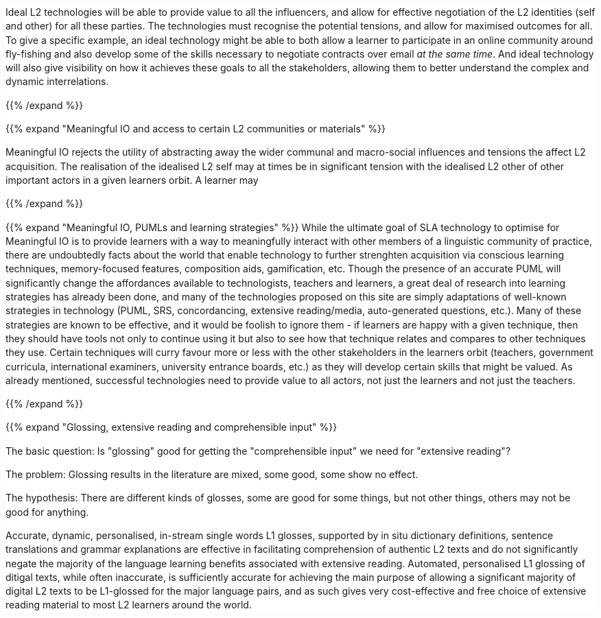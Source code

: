 Ideal L2 technologies will be able to provide value to all the influencers, and allow for effective negotiation of the L2 identities (self and other) for all these parties. The technologies must recognise the potential tensions, and allow for maximised outcomes for all. To give a specific example, an ideal technology might be able to both allow a learner to participate in an online community around fly-fishing and also develop some of the skills necessary to negotiate contracts over email *at the same time*. And ideal technology will also give visibility on how it achieves these goals to all the stakeholders, allowing them to better understand the complex and dynamic interrelations.

{{% /expand %}}

{{% expand "Meaningful IO and access to certain L2 communities or materials" %}}

Meaningful IO rejects the utility of abstracting away the wider communal and macro-social influences and tensions the affect L2 acquisition. The realisation of the idealised L2 self may at times be in significant tension with the idealised L2 other of other important actors in a given learners orbit. A learner may

{{% /expand %}}

{{% expand "Meaningful IO, PUMLs and learning strategies" %}}
While the ultimate goal of SLA technology to optimise for Meaningful IO is to provide learners with a way to meaningfully interact with other members of a linguistic community of practice, there are undoubtedly facts about the world that enable technology to further strenghten acquisition via conscious learning techniques, memory-focused features, composition aids, gamification, etc. Though the presence of an accurate PUML will significantly change the affordances available to technologists, teachers and learners, a great deal of research into learning strategies has already been done, and many of the technologies proposed on this site are simply adaptations of well-known strategies in technology (PUML, SRS, concordancing, extensive reading/media, auto-generated questions, etc.). Many of these strategies are known to be effective, and it would be foolish to ignore them - if learners are happy with a given technique, then they should have tools not only to continue using it but also to see how that technique relates and compares to other techniques they use. Certain techniques will curry favour more or less with the other stakeholders in the learners orbit (teachers, government curricula, international examiners, university entrance boards, etc.) as they will develop certain skills that might be valued. As already mentioned, successful technologies need to provide value to all actors, not just the learners and not just the teachers.

{{% /expand %}}

{{% expand "Glossing, extensive reading and comprehensible input" %}}

The basic question:
Is "glossing" good for getting the "comprehensible input" we need for "extensive reading"?

The problem:
Glossing results in the literature are mixed, some good, some show no effect.

The hypothesis:
There are different kinds of glosses, some are good for some things, but not other things, others may not be good for anything.

Accurate, dynamic, personalised, in-stream single words L1 glosses, supported by in situ dictionary definitions, sentence translations and grammar explanations are effective in facilitating comprehension of authentic L2 texts and do not significantly negate the majority of the language learning benefits associated with extensive reading. Automated, personalised L1 glossing of ditigal texts, while often inaccurate, is sufficiently accurate for achieving the main purpose of allowing a significant majority of digital L2 texts to be L1-glossed for the major language pairs, and as such gives very cost-effective and free choice of extensive reading material to most L2 learners around the world.
